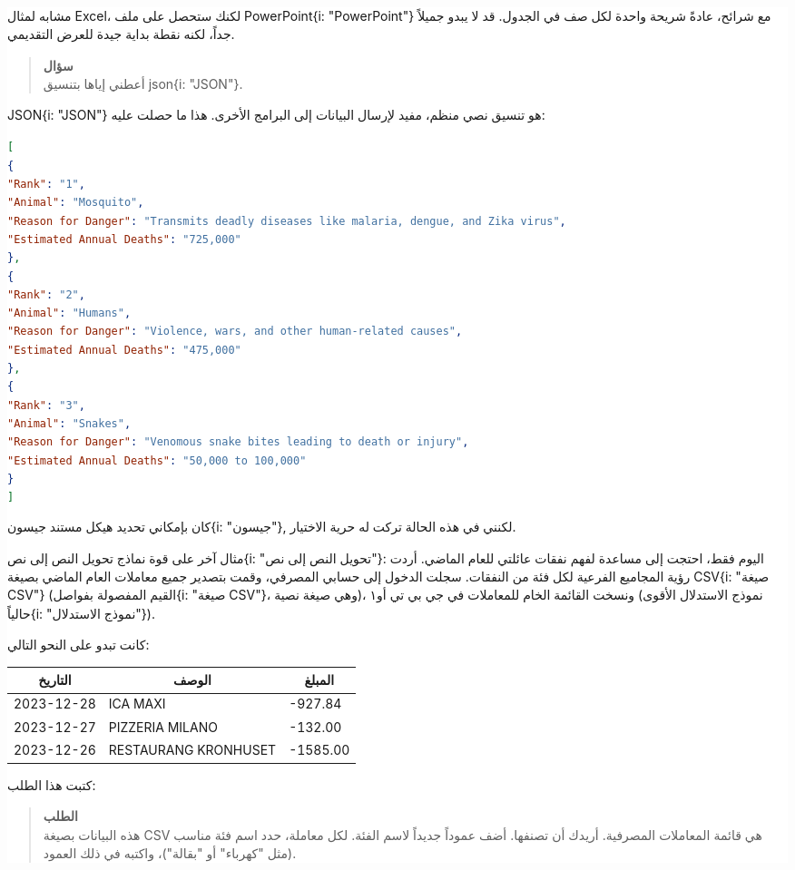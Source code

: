مشابه لمثال Excel، لكنك ستحصل على ملف PowerPoint{i: "PowerPoint"} مع شرائح، عادةً شريحة واحدة لكل صف في الجدول. قد لا يبدو جميلاً جداً، لكنه نقطة بداية جيدة للعرض التقديمي.

> **سؤال**  
> أعطني إياها بتنسيق json{i: "JSON"}.

JSON{i: "JSON"} هو تنسيق نصي منظم، مفيد لإرسال البيانات إلى البرامج الأخرى. هذا ما حصلت عليه:


```json
[
{
"Rank": "1",
"Animal": "Mosquito",
"Reason for Danger": "Transmits deadly diseases like malaria, dengue, and Zika virus",
"Estimated Annual Deaths": "725,000"
},
{
"Rank": "2",
"Animal": "Humans",
"Reason for Danger": "Violence, wars, and other human-related causes",
"Estimated Annual Deaths": "475,000"
},
{
"Rank": "3",
"Animal": "Snakes",
"Reason for Danger": "Venomous snake bites leading to death or injury",
"Estimated Annual Deaths": "50,000 to 100,000"
}
]
```


كان بإمكاني تحديد هيكل مستند جيسون{i: "جيسون"}, لكنني في هذه الحالة تركت له حرية الاختيار.

مثال آخر على قوة نماذج تحويل النص إلى نص{i: "تحويل النص إلى نص"}: اليوم فقط، احتجت إلى مساعدة لفهم نفقات عائلتي للعام الماضي. أردت رؤية المجاميع الفرعية لكل فئة من النفقات. سجلت الدخول إلى حسابي المصرفي، وقمت بتصدير جميع معاملات العام الماضي بصيغة CSV{i: "صيغة CSV"} (القيم المفصولة بفواصل{i: "صيغة CSV"}، وهي صيغة نصية)، ونسخت القائمة الخام للمعاملات في جي بي تي أو١ (نموذج الاستدلال الأقوى حالياً{i: "نموذج الاستدلال"}).

كانت تبدو على النحو التالي:

| التاريخ    | الوصف               | المبلغ   |
| ---------- | ------------------- | -------- |
| 2023-12-28 | ICA MAXI            | -927.84  |
| 2023-12-27 | PIZZERIA MILANO     | -132.00  |
| 2023-12-26 | RESTAURANG KRONHUSET| -1585.00 |

كتبت هذا الطلب:

> **الطلب**  
> هذه البيانات بصيغة CSV هي قائمة المعاملات المصرفية. أريدك أن تصنفها. أضف عموداً جديداً لاسم الفئة. لكل معاملة، حدد اسم فئة مناسب (مثل "كهرباء" أو "بقالة")، واكتبه في ذلك العمود.
